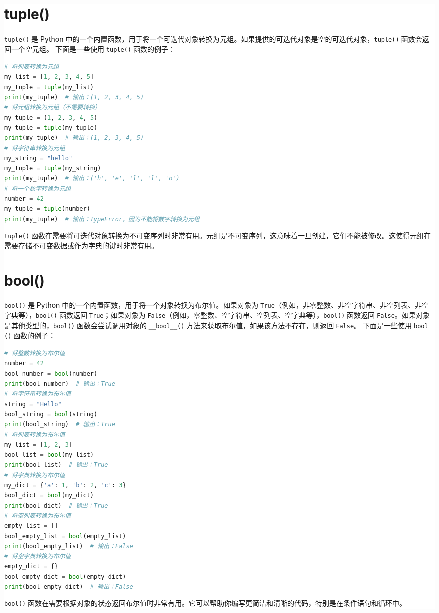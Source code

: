# tuple()
`tuple()` 是 Python 中的一个内置函数，用于将一个可迭代对象转换为元组。如果提供的可迭代对象是空的可迭代对象，`tuple()` 函数会返回一个空元组。
下面是一些使用 `tuple()` 函数的例子：
```python
# 将列表转换为元组
my_list = [1, 2, 3, 4, 5]
my_tuple = tuple(my_list)
print(my_tuple)  # 输出：(1, 2, 3, 4, 5)
# 将元组转换为元组（不需要转换）
my_tuple = (1, 2, 3, 4, 5)
my_tuple = tuple(my_tuple)
print(my_tuple)  # 输出：(1, 2, 3, 4, 5)
# 将字符串转换为元组
my_string = "hello"
my_tuple = tuple(my_string)
print(my_tuple)  # 输出：('h', 'e', 'l', 'l', 'o')
# 将一个数字转换为元组
number = 42
my_tuple = tuple(number)
print(my_tuple)  # 输出：TypeError，因为不能将数字转换为元组
```
`tuple()` 函数在需要将可迭代对象转换为不可变序列时非常有用。元组是不可变序列，这意味着一旦创建，它们不能被修改。这使得元组在需要存储不可变数据或作为字典的键时非常有用。

# bool()
`bool()` 是 Python 中的一个内置函数，用于将一个对象转换为布尔值。如果对象为 `True`（例如，非零整数、非空字符串、非空列表、非空字典等），`bool()` 函数返回 `True`；如果对象为 `False`（例如，零整数、空字符串、空列表、空字典等），`bool()` 函数返回 `False`。如果对象是其他类型的，`bool()` 函数会尝试调用对象的 `__bool__()` 方法来获取布尔值，如果该方法不存在，则返回 `False`。
下面是一些使用 `bool()` 函数的例子：
```python
# 将整数转换为布尔值
number = 42
bool_number = bool(number)
print(bool_number)  # 输出：True
# 将字符串转换为布尔值
string = "Hello"
bool_string = bool(string)
print(bool_string)  # 输出：True
# 将列表转换为布尔值
my_list = [1, 2, 3]
bool_list = bool(my_list)
print(bool_list)  # 输出：True
# 将字典转换为布尔值
my_dict = {'a': 1, 'b': 2, 'c': 3}
bool_dict = bool(my_dict)
print(bool_dict)  # 输出：True
# 将空列表转换为布尔值
empty_list = []
bool_empty_list = bool(empty_list)
print(bool_empty_list)  # 输出：False
# 将空字典转换为布尔值
empty_dict = {}
bool_empty_dict = bool(empty_dict)
print(bool_empty_dict)  # 输出：False
```
`bool()` 函数在需要根据对象的状态返回布尔值时非常有用。它可以帮助你编写更简洁和清晰的代码，特别是在条件语句和循环中。
